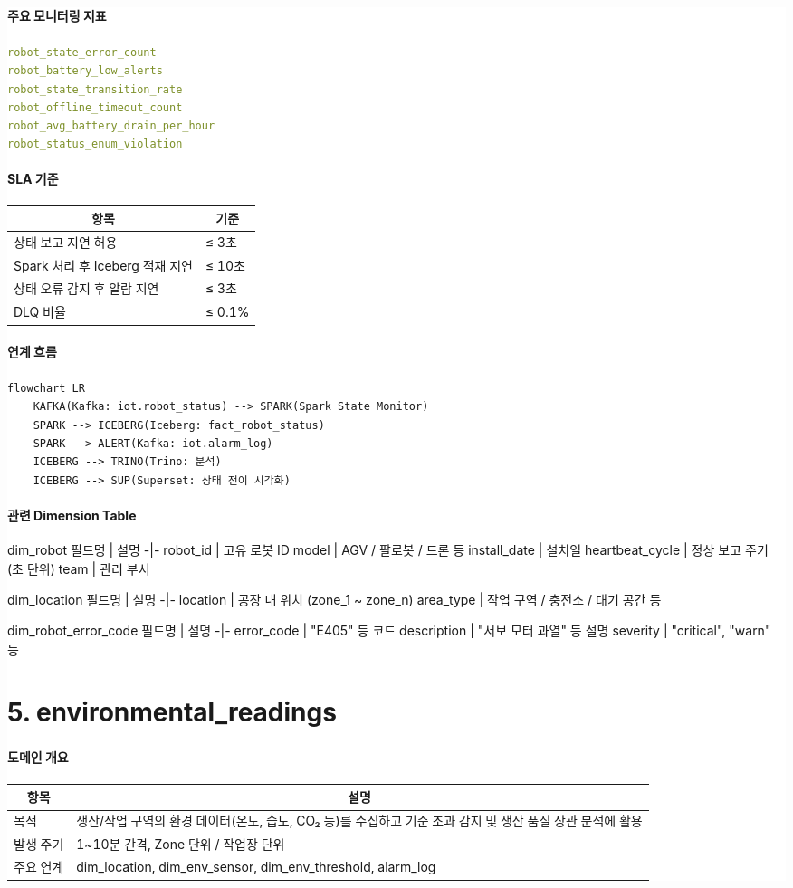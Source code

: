 #### 주요 모니터링 지표
```yaml
robot_state_error_count
robot_battery_low_alerts
robot_state_transition_rate
robot_offline_timeout_count
robot_avg_battery_drain_per_hour
robot_status_enum_violation
```

#### SLA 기준
항목 | 기준
-|-
상태 보고 지연 허용 | ≤ 3초
Spark 처리 후 Iceberg 적재 지연 | ≤ 10초
상태 오류 감지 후 알람 지연 | ≤ 3초
DLQ 비율 | ≤ 0.1%


#### 연계 흐름
```mermaid
flowchart LR
    KAFKA(Kafka: iot.robot_status) --> SPARK(Spark State Monitor)
    SPARK --> ICEBERG(Iceberg: fact_robot_status)
    SPARK --> ALERT(Kafka: iot.alarm_log)
    ICEBERG --> TRINO(Trino: 분석)
    ICEBERG --> SUP(Superset: 상태 전이 시각화)
```

#### 관련 Dimension Table
dim_robot
필드명 | 설명
-|-
robot_id | 고유 로봇 ID
model | AGV / 팔로봇 / 드론 등
install_date | 설치일
heartbeat_cycle | 정상 보고 주기 (초 단위)
team | 관리 부서

dim_location
필드명 | 설명
-|-
location | 공장 내 위치 (zone_1 ~ zone_n)
area_type | 작업 구역 / 충전소 / 대기 공간 등

dim_robot_error_code
필드명 | 설명
-|-
error_code | "E405" 등 코드
description | "서보 모터 과열" 등 설명
severity | "critical", "warn" 등

# 5. environmental_readings
#### 도메인 개요
항목 | 설명
-|-
목적 | 생산/작업 구역의 환경 데이터(온도, 습도, CO₂ 등)를 수집하고 기준 초과 감지 및 생산 품질 상관 분석에 활용
발생 주기 | 1~10분 간격, Zone 단위 / 작업장 단위
주요 연계 | dim_location, dim_env_sensor, dim_env_threshold, alarm_log
